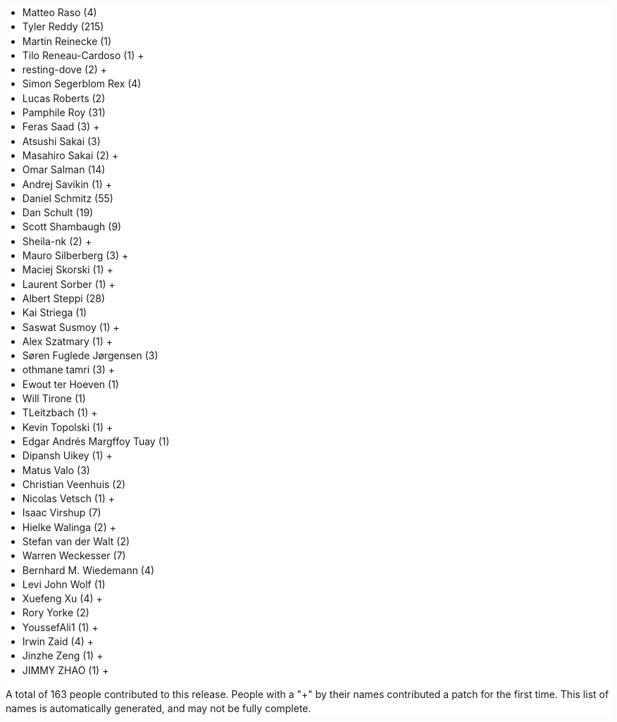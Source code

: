 * Matteo Raso (4)
* Tyler Reddy (215)
* Martin Reinecke (1)
* Tilo Reneau-Cardoso (1) +
* resting-dove (2) +
* Simon Segerblom Rex (4)
* Lucas Roberts (2)
* Pamphile Roy (31)
* Feras Saad (3) +
* Atsushi Sakai (3)
* Masahiro Sakai (2) +
* Omar Salman (14)
* Andrej Savikin (1) +
* Daniel Schmitz (55)
* Dan Schult (19)
* Scott Shambaugh (9)
* Sheila-nk (2) +
* Mauro Silberberg (3) +
* Maciej Skorski (1) +
* Laurent Sorber (1) +
* Albert Steppi (28)
* Kai Striega (1)
* Saswat Susmoy (1) +
* Alex Szatmary (1) +
* Søren Fuglede Jørgensen (3)
* othmane tamri (3) +
* Ewout ter Hoeven (1)
* Will Tirone (1)
* TLeitzbach (1) +
* Kevin Topolski (1) +
* Edgar Andrés Margffoy Tuay (1)
* Dipansh Uikey (1) +
* Matus Valo (3)
* Christian Veenhuis (2)
* Nicolas Vetsch (1) +
* Isaac Virshup (7)
* Hielke Walinga (2) +
* Stefan van der Walt (2)
* Warren Weckesser (7)
* Bernhard M. Wiedemann (4)
* Levi John Wolf (1)
* Xuefeng Xu (4) +
* Rory Yorke (2)
* YoussefAli1 (1) +
* Irwin Zaid (4) +
* Jinzhe Zeng (1) +
* JIMMY ZHAO (1) +

A total of 163 people contributed to this release.
People with a "+" by their names contributed a patch for the first time.
This list of names is automatically generated, and may not be fully complete.